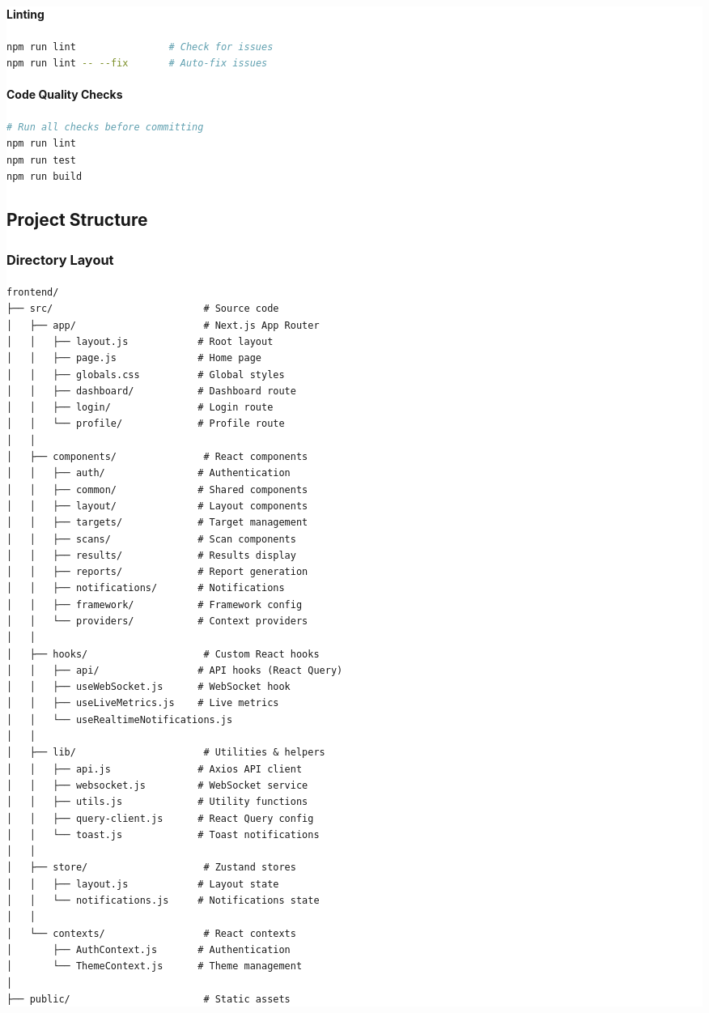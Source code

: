 #### Linting

```bash
npm run lint                # Check for issues
npm run lint -- --fix       # Auto-fix issues
```

#### Code Quality Checks

```bash
# Run all checks before committing
npm run lint
npm run test
npm run build
```

## Project Structure

### Directory Layout

```
frontend/
├── src/                          # Source code
│   ├── app/                      # Next.js App Router
│   │   ├── layout.js            # Root layout
│   │   ├── page.js              # Home page
│   │   ├── globals.css          # Global styles
│   │   ├── dashboard/           # Dashboard route
│   │   ├── login/               # Login route
│   │   └── profile/             # Profile route
│   │
│   ├── components/               # React components
│   │   ├── auth/                # Authentication
│   │   ├── common/              # Shared components
│   │   ├── layout/              # Layout components
│   │   ├── targets/             # Target management
│   │   ├── scans/               # Scan components
│   │   ├── results/             # Results display
│   │   ├── reports/             # Report generation
│   │   ├── notifications/       # Notifications
│   │   ├── framework/           # Framework config
│   │   └── providers/           # Context providers
│   │
│   ├── hooks/                    # Custom React hooks
│   │   ├── api/                 # API hooks (React Query)
│   │   ├── useWebSocket.js      # WebSocket hook
│   │   ├── useLiveMetrics.js    # Live metrics
│   │   └── useRealtimeNotifications.js
│   │
│   ├── lib/                      # Utilities & helpers
│   │   ├── api.js               # Axios API client
│   │   ├── websocket.js         # WebSocket service
│   │   ├── utils.js             # Utility functions
│   │   ├── query-client.js      # React Query config
│   │   └── toast.js             # Toast notifications
│   │
│   ├── store/                    # Zustand stores
│   │   ├── layout.js            # Layout state
│   │   └── notifications.js     # Notifications state
│   │
│   └── contexts/                 # React contexts
│       ├── AuthContext.js       # Authentication
│       └── ThemeContext.js      # Theme management
│
├── public/                       # Static assets
```